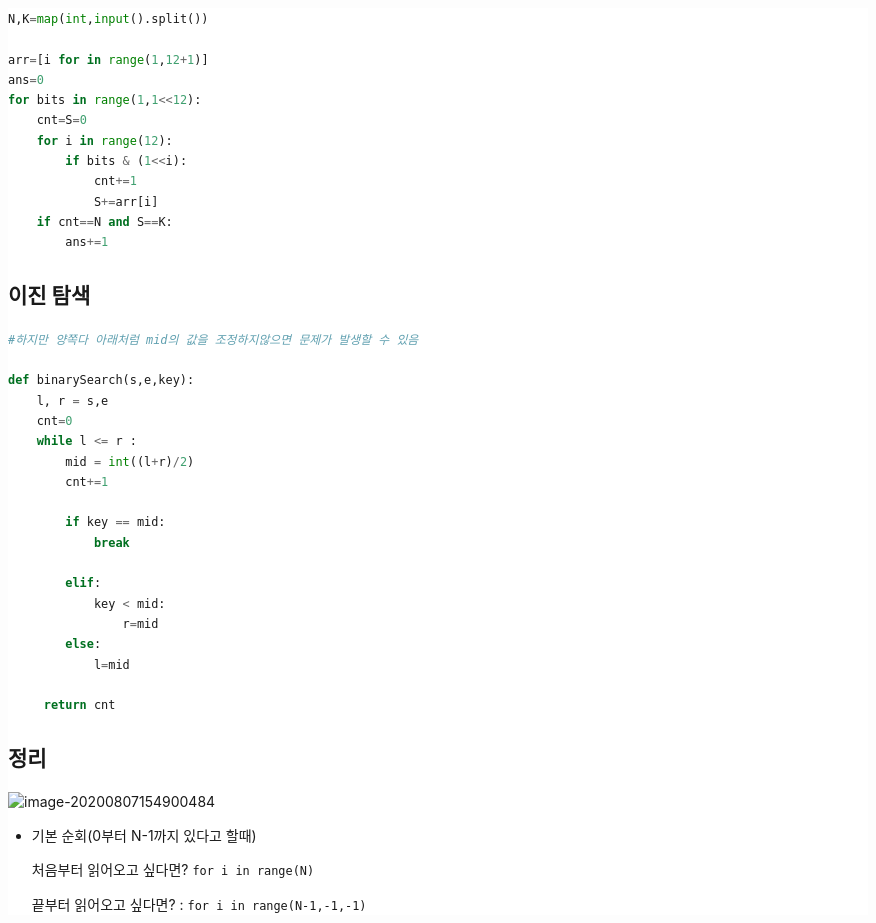 ````PYTHON
N,K=map(int,input().split()) 

arr=[i for in range(1,12+1)]
ans=0
for bits in range(1,1<<12):
    cnt=S=0
    for i in range(12):
        if bits & (1<<i):
            cnt+=1
            S+=arr[i]
    if cnt==N and S==K:
        ans+=1
````



## 이진 탐색

```python
#하지만 양쪽다 아래처럼 mid의 값을 조정하지않으면 문제가 발생할 수 있음

def binarySearch(s,e,key):
    l, r = s,e
    cnt=0
    while l <= r :
        mid = int((l+r)/2)
        cnt+=1
        
        if key == mid:
            break
            
        elif: 
            key < mid:
                r=mid
        else:
            l=mid
         
     return cnt 
```



## 정리

![]()![image-20200807154900484](C:\Users\kimch\AppData\Roaming\Typora\typora-user-images\image-20200807154900484.png)



- 기본 순회(0부터 N-1까지 있다고 할때)

  처음부터 읽어오고 싶다면? `for i in range(N)`

  끝부터 읽어오고 싶다면?  : `for i in range(N-1,-1,-1)`
